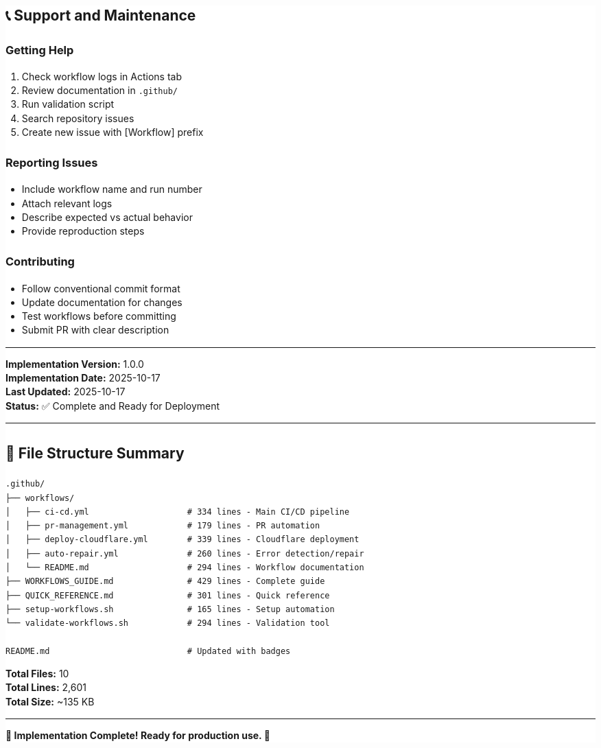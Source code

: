 
## 📞 Support and Maintenance

### Getting Help
1. Check workflow logs in Actions tab
2. Review documentation in `.github/`
3. Run validation script
4. Search repository issues
5. Create new issue with [Workflow] prefix

### Reporting Issues
- Include workflow name and run number
- Attach relevant logs
- Describe expected vs actual behavior
- Provide reproduction steps

### Contributing
- Follow conventional commit format
- Update documentation for changes
- Test workflows before committing
- Submit PR with clear description

---

**Implementation Version:** 1.0.0  
**Implementation Date:** 2025-10-17  
**Last Updated:** 2025-10-17  
**Status:** ✅ Complete and Ready for Deployment

---

## 📂 File Structure Summary

```
.github/
├── workflows/
│   ├── ci-cd.yml                    # 334 lines - Main CI/CD pipeline
│   ├── pr-management.yml            # 179 lines - PR automation
│   ├── deploy-cloudflare.yml        # 339 lines - Cloudflare deployment
│   ├── auto-repair.yml              # 260 lines - Error detection/repair
│   └── README.md                    # 294 lines - Workflow documentation
├── WORKFLOWS_GUIDE.md               # 429 lines - Complete guide
├── QUICK_REFERENCE.md               # 301 lines - Quick reference
├── setup-workflows.sh               # 165 lines - Setup automation
└── validate-workflows.sh            # 294 lines - Validation tool

README.md                            # Updated with badges
```

**Total Files:** 10  
**Total Lines:** 2,601  
**Total Size:** ~135 KB

---

**🎊 Implementation Complete! Ready for production use. 🎊**
